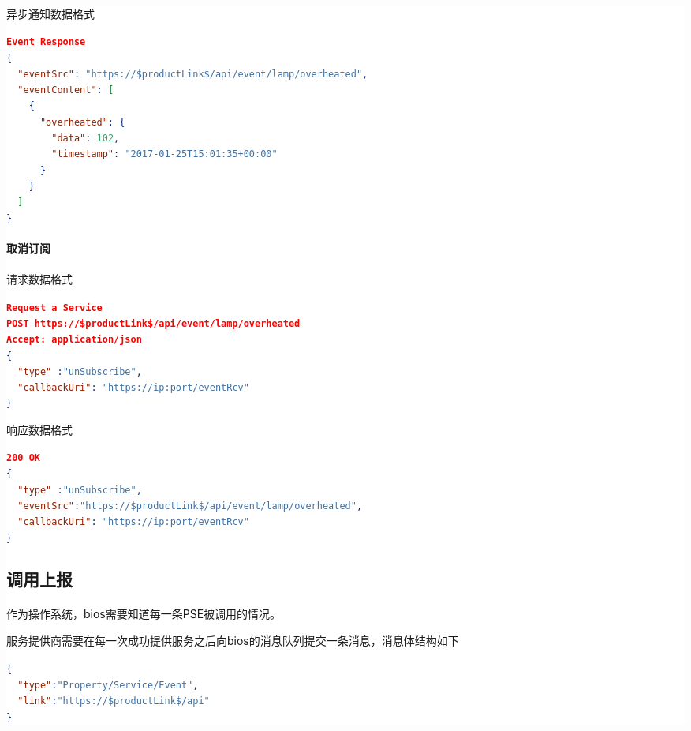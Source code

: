 
异步通知数据格式
```json
Event Response
{
  "eventSrc": "https://$productLink$/api/event/lamp/overheated",
  "eventContent": [
    {
      "overheated": {
        "data": 102,
        "timestamp": "2017-01-25T15:01:35+00:00"
      }
    }
  ]
}
```

#### 取消订阅

请求数据格式
```json
Request a Service
POST https://$productLink$/api/event/lamp/overheated
Accept: application/json
{
  "type" :"unSubscribe",
  "callbackUri": "https://ip:port/eventRcv"
}
```
响应数据格式
```json
200 OK
{
  "type" :"unSubscribe",
  "eventSrc":"https://$productLink$/api/event/lamp/overheated",
  "callbackUri": "https://ip:port/eventRcv"
}
```


## 调用上报

作为操作系统，bios需要知道每一条PSE被调用的情况。

服务提供商需要在每一次成功提供服务之后向bios的消息队列提交一条消息，消息体结构如下

```json
{
  "type":"Property/Service/Event",
  "link":"https://$productLink$/api"
}
```